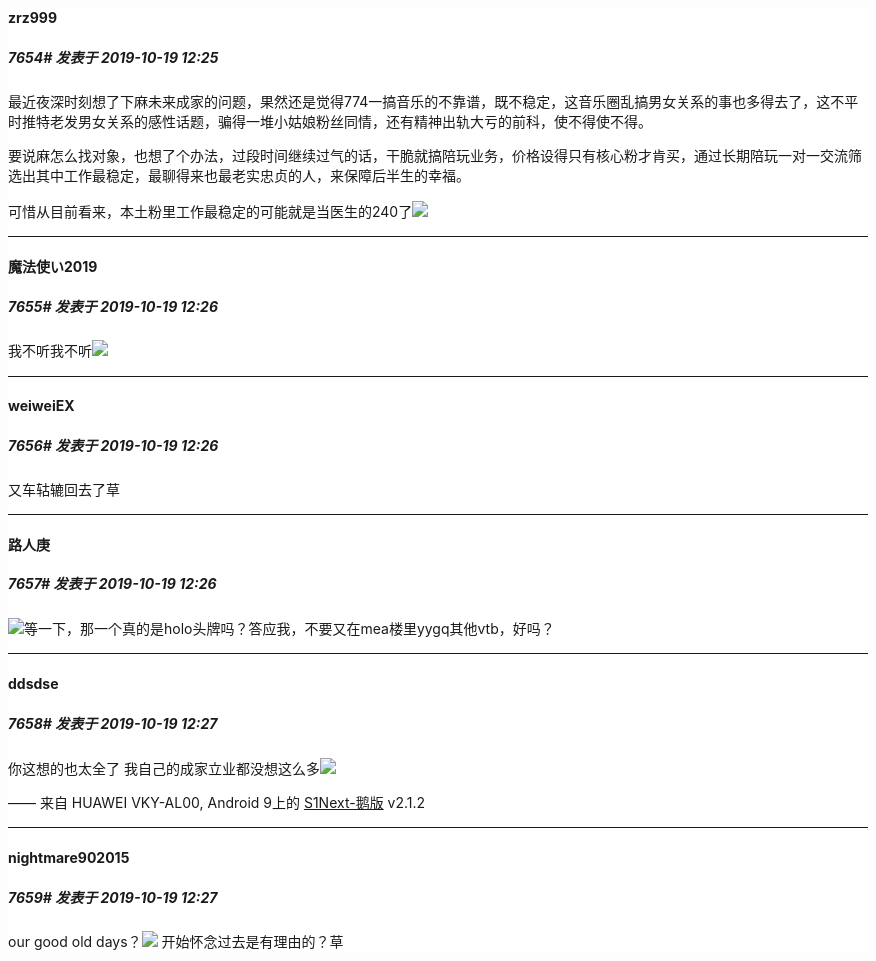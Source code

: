 ####  zrz999  
##### 7654#       发表于 2019-10-19 12:25


最近夜深时刻想了下麻未来成家的问题，果然还是觉得774一搞音乐的不靠谱，既不稳定，这音乐圈乱搞男女关系的事也多得去了，这不平时推特老发男女关系的感性话题，骗得一堆小姑娘粉丝同情，还有精神出轨大亏的前科，使不得使不得。

要说麻怎么找对象，也想了个办法，过段时间继续过气的话，干脆就搞陪玩业务，价格设得只有核心粉才肯买，通过长期陪玩一对一交流筛选出其中工作最稳定，最聊得来也最老实忠贞的人，来保障后半生的幸福。

可惜从目前看来，本土粉里工作最稳定的可能就是当医生的240了<img src="https://static.saraba1st.com/image/smiley/face2017/003.png" referrerpolicy="no-referrer">


-----

####  魔法使い2019  
##### 7655#       发表于 2019-10-19 12:26


我不听我不听<img src="https://static.saraba1st.com/image/smiley/face2017/138.png" referrerpolicy="no-referrer">


-----

####  weiweiEX  
##### 7656#       发表于 2019-10-19 12:26


又车轱辘回去了草


-----

####  路人庚  
##### 7657#       发表于 2019-10-19 12:26


<img src="https://static.saraba1st.com/image/smiley/face2017/067.png" referrerpolicy="no-referrer">等一下，那一个真的是holo头牌吗？答应我，不要又在mea楼里yygq其他vtb，好吗？


-----

####  ddsdse  
##### 7658#       发表于 2019-10-19 12:27


你这想的也太全了 我自己的成家立业都没想这么多<img src="https://static.saraba1st.com/image/smiley/face2017/068.png" referrerpolicy="no-referrer">

—— 来自 HUAWEI VKY-AL00, Android 9上的 [S1Next-鹅版](https://github.com/ykrank/S1-Next/releases) v2.1.2


-----

####  nightmare902015  
##### 7659#       发表于 2019-10-19 12:27


our good old days？<img src="https://static.saraba1st.com/image/smiley/face2017/067.png" referrerpolicy="no-referrer">
开始怀念过去是有理由的？草
